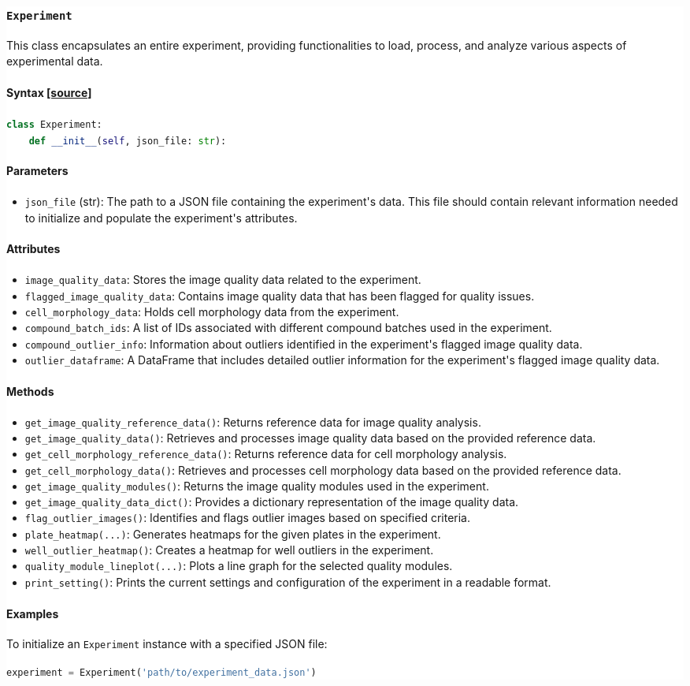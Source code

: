 
### `Experiment`

This class encapsulates an entire experiment, providing functionalities to load, process, and analyze various aspects of experimental data.

#### Syntax [[source]](https://github.com/pharmbio/pharmbio_package/blob/aff7659f9ff41aec655f0f57e70217a1ac9e18d7/pharmbio/dataset/experiment.py#L59C1-L207C51)

```python
class Experiment:
    def __init__(self, json_file: str):
```

#### Parameters

- `json_file` (str): The path to a JSON file containing the experiment's data. This file should contain relevant information needed to initialize and populate the experiment's attributes.

#### Attributes

- `image_quality_data`: Stores the image quality data related to the experiment.
- `flagged_image_quality_data`: Contains image quality data that has been flagged for quality issues.
- `cell_morphology_data`: Holds cell morphology data from the experiment.
- `compound_batch_ids`: A list of IDs associated with different compound batches used in the experiment.
- `compound_outlier_info`: Information about outliers identified in the experiment's flagged image quality data.
- `outlier_dataframe`: A DataFrame that includes detailed outlier information for the experiment's flagged image quality data.

#### Methods

- `get_image_quality_reference_data()`: Returns reference data for image quality analysis.
- `get_image_quality_data()`: Retrieves and processes image quality data based on the provided reference data.
- `get_cell_morphology_reference_data()`: Returns reference data for cell morphology analysis.
- `get_cell_morphology_data()`: Retrieves and processes cell morphology data based on the provided reference data.
- `get_image_quality_modules()`: Returns the image quality modules used in the experiment.
- `get_image_quality_data_dict()`: Provides a dictionary representation of the image quality data.
- `flag_outlier_images()`: Identifies and flags outlier images based on specified criteria.
- `plate_heatmap(...)`: Generates heatmaps for the given plates in the experiment.
- `well_outlier_heatmap()`: Creates a heatmap for well outliers in the experiment.
- `quality_module_lineplot(...)`: Plots a line graph for the selected quality modules.
- `print_setting()`: Prints the current settings and configuration of the experiment in a readable format.

#### Examples

To initialize an `Experiment` instance with a specified JSON file:
```python
experiment = Experiment('path/to/experiment_data.json')
```

